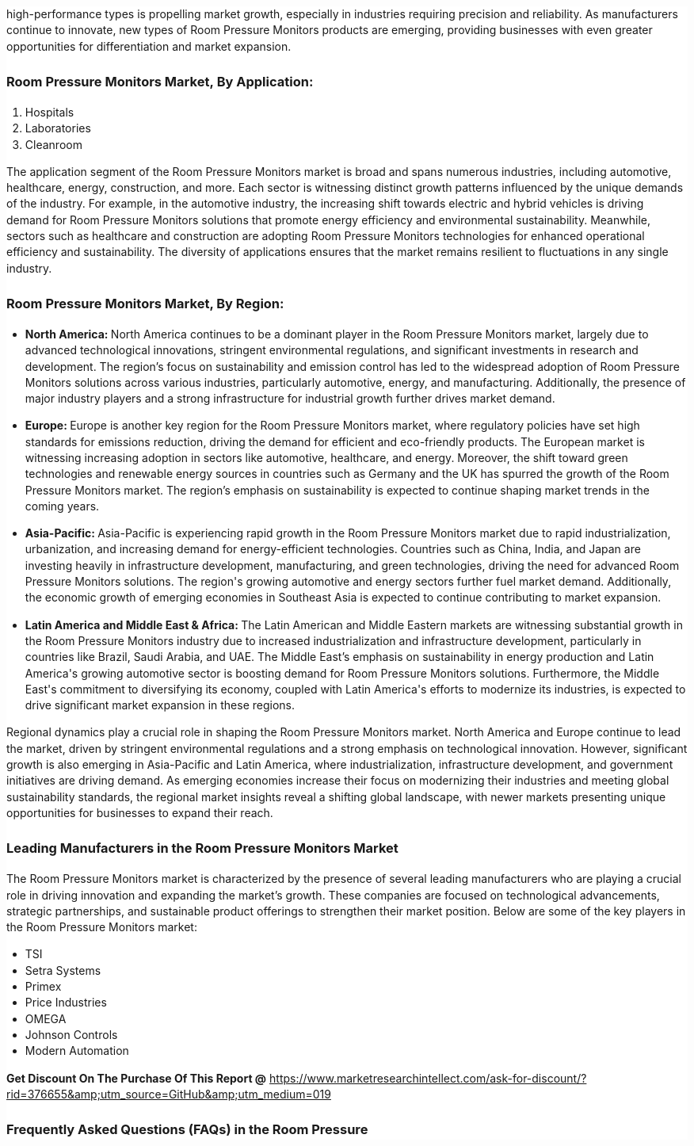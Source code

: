 high-performance types is propelling market growth, especially in industries requiring precision and reliability. As manufacturers continue to innovate, new types of Room Pressure Monitors products are emerging, providing businesses with even greater opportunities for differentiation and market expansion.</p><h3>Room Pressure Monitors Market,&nbsp;By Application:</h3><ol><li>Hospitals<li> Laboratories<li> Cleanroom</li></ol><p>The application segment of the Room Pressure Monitors market is broad and spans numerous industries, including automotive, healthcare, energy, construction, and more. Each sector is witnessing distinct growth patterns influenced by the unique demands of the industry. For example, in the automotive industry, the increasing shift towards electric and hybrid vehicles is driving demand for Room Pressure Monitors solutions that promote energy efficiency and environmental sustainability. Meanwhile, sectors such as healthcare and construction are adopting Room Pressure Monitors technologies for enhanced operational efficiency and sustainability. The diversity of applications ensures that the market remains resilient to fluctuations in any single industry.</p><h3>Room Pressure Monitors Market, By Region:</h3><ul><li><p><strong>North America:&nbsp;</strong>North America continues to be a dominant player in the Room Pressure Monitors market, largely due to advanced technological innovations, stringent environmental regulations, and significant investments in research and development. The region&rsquo;s focus on sustainability and emission control has led to the widespread adoption of Room Pressure Monitors solutions across various industries, particularly automotive, energy, and manufacturing. Additionally, the presence of major industry players and a strong infrastructure for industrial growth further drives market demand.</p></li><li><p><strong><strong>Europe:&nbsp;</strong></strong>Europe is another key region for the Room Pressure Monitors market, where regulatory policies have set high standards for emissions reduction, driving the demand for efficient and eco-friendly products. The European market is witnessing increasing adoption in sectors like automotive, healthcare, and energy. Moreover, the shift toward green technologies and renewable energy sources in countries such as Germany and the UK has spurred the growth of the Room Pressure Monitors market. The region&rsquo;s emphasis on sustainability is expected to continue shaping market trends in the coming years.</p></li><li><p><strong><strong>Asia-Pacific:&nbsp;</strong></strong>Asia-Pacific is experiencing rapid growth in the Room Pressure Monitors market due to rapid industrialization, urbanization, and increasing demand for energy-efficient technologies. Countries such as China, India, and Japan are investing heavily in infrastructure development, manufacturing, and green technologies, driving the need for advanced Room Pressure Monitors solutions. The region's growing automotive and energy sectors further fuel market demand. Additionally, the economic growth of emerging economies in Southeast Asia is expected to continue contributing to market expansion.</p></li><li><p><strong><strong>Latin America and Middle East &amp; Africa:&nbsp;</strong></strong>The Latin American and Middle Eastern markets are witnessing substantial growth in the Room Pressure Monitors industry due to increased industrialization and infrastructure development, particularly in countries like Brazil, Saudi Arabia, and UAE. The Middle East&rsquo;s emphasis on sustainability in energy production and Latin America's growing automotive sector is boosting demand for Room Pressure Monitors solutions. Furthermore, the Middle East's commitment to diversifying its economy, coupled with Latin America's efforts to modernize its industries, is expected to drive significant market expansion in these regions.</p></li></ul><p>Regional dynamics play a crucial role in shaping the Room Pressure Monitors market. North America and Europe continue to lead the market, driven by stringent environmental regulations and a strong emphasis on technological innovation. However, significant growth is also emerging in Asia-Pacific and Latin America, where industrialization, infrastructure development, and government initiatives are driving demand. As emerging economies increase their focus on modernizing their industries and meeting global sustainability standards, the regional market insights reveal a shifting global landscape, with newer markets presenting unique opportunities for businesses to expand their reach.</p><h3><strong>Leading Manufacturers in the Room Pressure Monitors Market</strong></h3><p>The Room Pressure Monitors market is characterized by the presence of several leading manufacturers who are playing a crucial role in driving innovation and expanding the market&rsquo;s growth. These companies are focused on technological advancements, strategic partnerships, and sustainable product offerings to strengthen their market position. Below are some of the key players in the Room Pressure Monitors market:</p></div><div class="article-main__content" data-test-id="publishing-text-block"><ul><li><span class="">TSI<li> Setra Systems<li> Primex<li> Price Industries<li> OMEGA<li> Johnson Controls<li> Modern Automation</span></li></ul></div><div class="article-main__content" data-test-id="publishing-text-block"><p><span class="font-[700]"><strong>Get Discount On The Purchase Of This Report @</strong> <a href="https://www.marketresearchintellect.com/ask-for-discount/?rid=376655&amp;utm_source=GitHub&amp;utm_medium=019" data-fr-linked="true">https://www.marketresearchintellect.com/ask-for-discount/?rid=376655&amp;utm_source=GitHub&amp;utm_medium=019</a></span></p></div><div class="article-main__content" data-test-id="publishing-text-block"><h3><strong>Frequently Asked Questions (FAQs) in the Room Pressure